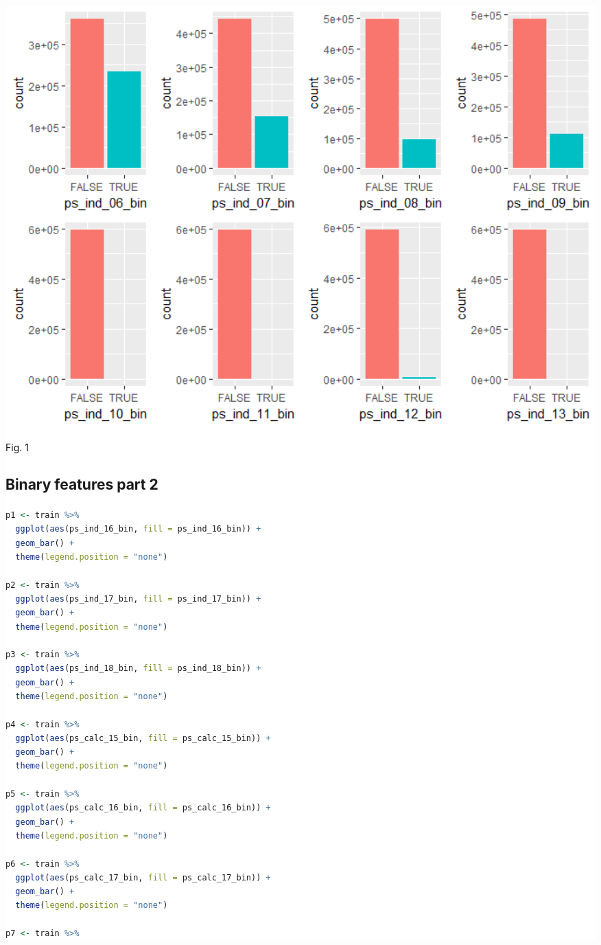 <img src="Report_files/figure-markdown_github/unnamed-chunk-7-1.png" alt="Fig. 1" width="100%" />
<p class="caption">
Fig. 1
</p>

Binary features part 2
----------------------

``` r
p1 <- train %>%
  ggplot(aes(ps_ind_16_bin, fill = ps_ind_16_bin)) +
  geom_bar() +
  theme(legend.position = "none")

p2 <- train %>%
  ggplot(aes(ps_ind_17_bin, fill = ps_ind_17_bin)) +
  geom_bar() +
  theme(legend.position = "none")

p3 <- train %>%
  ggplot(aes(ps_ind_18_bin, fill = ps_ind_18_bin)) +
  geom_bar() +
  theme(legend.position = "none")

p4 <- train %>%
  ggplot(aes(ps_calc_15_bin, fill = ps_calc_15_bin)) +
  geom_bar() +
  theme(legend.position = "none")

p5 <- train %>%
  ggplot(aes(ps_calc_16_bin, fill = ps_calc_16_bin)) +
  geom_bar() +
  theme(legend.position = "none")

p6 <- train %>%
  ggplot(aes(ps_calc_17_bin, fill = ps_calc_17_bin)) +
  geom_bar() +
  theme(legend.position = "none")

p7 <- train %>%
```